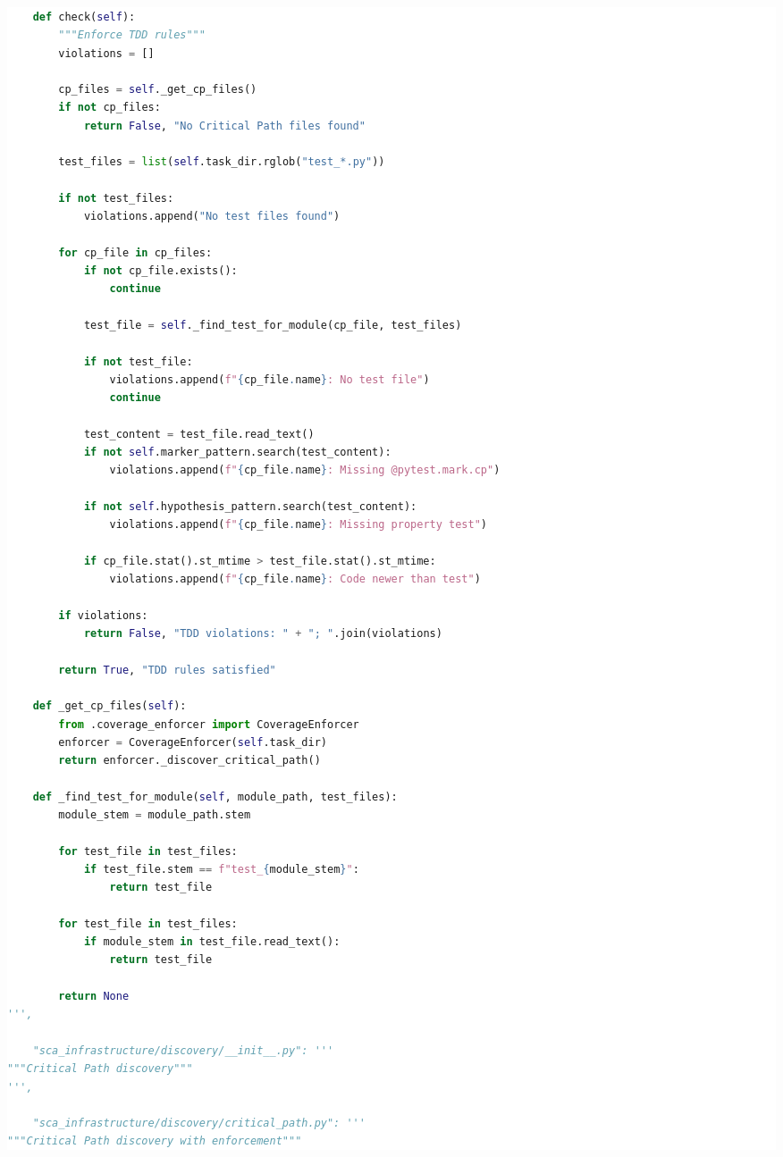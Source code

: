 ```python
    def check(self):
        """Enforce TDD rules"""
        violations = []
        
        cp_files = self._get_cp_files()
        if not cp_files:
            return False, "No Critical Path files found"
            
        test_files = list(self.task_dir.rglob("test_*.py"))
        
        if not test_files:
            violations.append("No test files found")
            
        for cp_file in cp_files:
            if not cp_file.exists():
                continue
                
            test_file = self._find_test_for_module(cp_file, test_files)
            
            if not test_file:
                violations.append(f"{cp_file.name}: No test file")
                continue
                
            test_content = test_file.read_text()
            if not self.marker_pattern.search(test_content):
                violations.append(f"{cp_file.name}: Missing @pytest.mark.cp")
                
            if not self.hypothesis_pattern.search(test_content):
                violations.append(f"{cp_file.name}: Missing property test")
                
            if cp_file.stat().st_mtime > test_file.stat().st_mtime:
                violations.append(f"{cp_file.name}: Code newer than test")
                
        if violations:
            return False, "TDD violations: " + "; ".join(violations)
            
        return True, "TDD rules satisfied"
        
    def _get_cp_files(self):
        from .coverage_enforcer import CoverageEnforcer
        enforcer = CoverageEnforcer(self.task_dir)
        return enforcer._discover_critical_path()
        
    def _find_test_for_module(self, module_path, test_files):
        module_stem = module_path.stem
        
        for test_file in test_files:
            if test_file.stem == f"test_{module_stem}":
                return test_file
                
        for test_file in test_files:
            if module_stem in test_file.read_text():
                return test_file
                
        return None
''',

    "sca_infrastructure/discovery/__init__.py": '''
"""Critical Path discovery"""
''',

    "sca_infrastructure/discovery/critical_path.py": '''
"""Critical Path discovery with enforcement"""
```